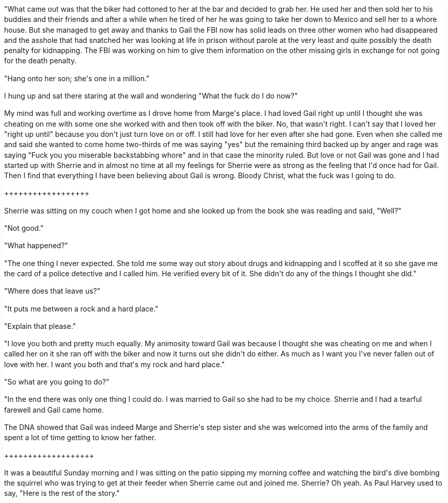 "What came out was that the biker had cottoned to her at the bar and decided to grab her. He used her and then sold her to his buddies and their friends and after a while when he tired of her he was going to take her down to Mexico and sell her to a whore house. But she managed to get away and thanks to Gail the FBI now has solid leads on three other women who had disappeared and the asshole that had snatched her was looking at life in prison without parole at the very least and quite possibly the death penalty for kidnapping. The FBI was working on him to give them information on the other missing girls in exchange for not going for the death penalty. 

"Hang onto her son; she's one in a million." 

I hung up and sat there staring at the wall and wondering "What the fuck do I do now?" 

My mind was full and working overtime as I drove home from Marge's place. I had loved Gail right up until I thought she was cheating on me with some one she worked with and then took off with the biker. No, that wasn't right. I can't say that I loved her "right up until" because you don't just turn love on or off. I still had love for her even after she had gone. Even when she called me and said she wanted to come home two-thirds of me was saying "yes" but the remaining third backed up by anger and rage was saying "Fuck you you miserable backstabbing whore" and in that case the minority ruled. But love or not Gail was gone and I had started up with Sherrie and in almost no time at all my feelings for Sherrie were as strong as the feeling that I'd once had for Gail. Then I find that everything I have been believing about Gail is wrong. Bloody Christ, what the fuck was I going to do. 

++++++++++++++++++ 

Sherrie was sitting on my couch when I got home and she looked up from the book she was reading and said, "Well?" 

"Not good." 

"What happened?" 

"The one thing I never expected. She told me some way out story about drugs and kidnapping and I scoffed at it so she gave me the card of a police detective and I called him. He verified every bit of it. She didn't do any of the things I thought she did." 

"Where does that leave us?" 

"It puts me between a rock and a hard place." 

"Explain that please." 

"I love you both and pretty much equally. My animosity toward Gail was because I thought she was cheating on me and when I called her on it she ran off with the biker and now it turns out she didn't do either. As much as I want you I've never fallen out of love with her. I want you both and that's my rock and hard place." 

"So what are you going to do?" 

"In the end there was only one thing I could do. I was married to Gail so she had to be my choice. Sherrie and I had a tearful farewell and Gail came home. 

The DNA showed that Gail was indeed Marge and Sherrie's step sister and she was welcomed into the arms of the family and spent a lot of time getting to know her father. 

+++++++++++++++++++ 

It was a beautiful Sunday morning and I was sitting on the patio sipping my morning coffee and watching the bird's dive bombing the squirrel who was trying to get at their feeder when Sherrie came out and joined me. Sherrie? Oh yeah. As Paul Harvey used to say, "Here is the rest of the story." 
